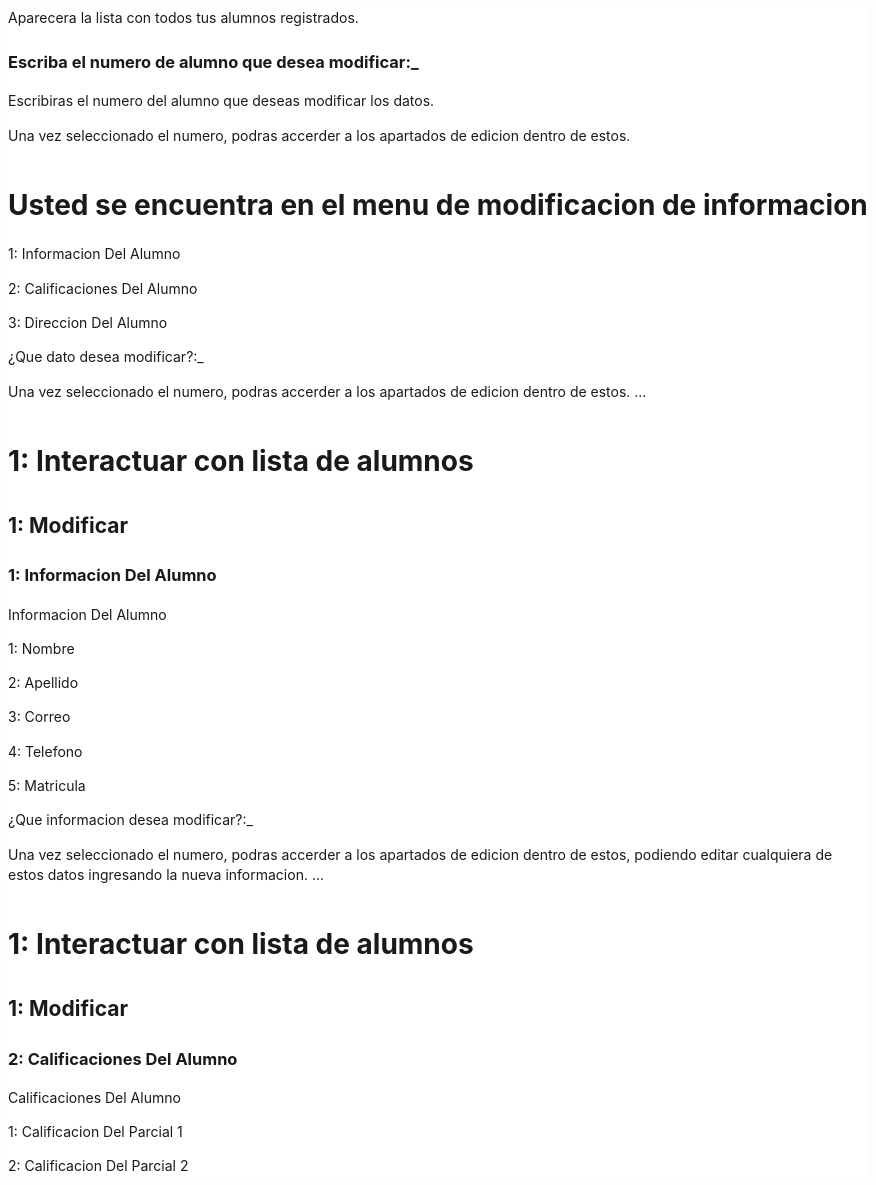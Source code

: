 Aparecera la lista con todos tus alumnos registrados.

### Escriba el numero de alumno que desea modificar:_

Escribiras el numero del alumno que deseas modificar los datos.

Una vez seleccionado el numero, podras accerder a los apartados de edicion dentro de estos.

# Usted se encuentra en el menu de modificacion de informacion

1: Informacion Del Alumno 

2: Calificaciones Del Alumno

3: Direccion Del Alumno

¿Que dato desea modificar?:_

Una vez seleccionado el numero, podras accerder a los apartados de edicion dentro de estos.
...
# 1: Interactuar con lista de alumnos
## 1: Modificar
### 1: Informacion Del Alumno

Informacion Del Alumno

1: Nombre 

2: Apellido

3: Correo

4: Telefono

5: Matricula

¿Que informacion desea modificar?:_

Una vez seleccionado el numero, podras accerder a los apartados de edicion dentro de estos, podiendo editar cualquiera de estos datos ingresando la nueva informacion.
...
# 1: Interactuar con lista de alumnos
## 1: Modificar
### 2: Calificaciones Del Alumno

Calificaciones Del Alumno

1: Calificacion Del Parcial 1

2: Calificacion Del Parcial 2
